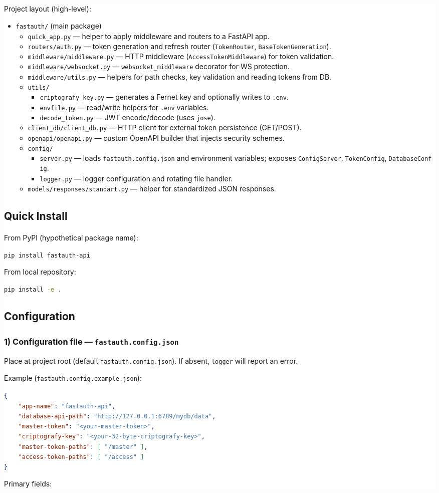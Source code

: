 Project layout (high-level):

- `fastauth/` (main package)
  - `quick_app.py` — helper to apply middleware and routers to a FastAPI app.
  - `routers/auth.py` — token generation and refresh router (`TokenRouter`, `BaseTokenGeneration`).
  - `middleware/middleware.py` — HTTP middleware (`AccessTokenMiddleware`) for token validation.
  - `middleware/websocket.py` — `websocket_middleware` decorator for WS protection.
  - `middleware/utils.py` — helpers for path checks, key validation and reading tokens from DB.
  - `utils/`
    - `criptografy_key.py` — generates a Fernet key and optionally writes to `.env`.
    - `envfile.py` — read/write helpers for `.env` variables.
    - `decode_token.py` — JWT encode/decode (uses `jose`).
  - `client_db/client_db.py` — HTTP client for external token persistence (GET/POST).
  - `openapi/openapi.py` — custom OpenAPI builder that injects security schemes.
  - `config/`
    - `server.py` — loads `fastauth.config.json` and environment variables; exposes `ConfigServer`, `TokenConfig`, `DatabaseConfig`.
    - `logger.py` — logger configuration and rotating file handler.
  - `models/responses/standart.py` — helper for standardized JSON responses.

## Quick Install

From PyPI (hypothetical package name):

```bash
pip install fastauth-api
```

From local repository:

```bash
pip install -e .
```

## Configuration

### 1) Configuration file — `fastauth.config.json`

Place at project root (default `fastauth.config.json`). If absent, `logger` will report an error.

Example (`fastauth.config.example.json`):

```json
{
    "app-name": "fastauth-api",
    "database-api-path": "http://127.0.0.1:6789/mydb/data",
    "master-token": "<your-master-token>",
    "criptografy-key": "<your-32-byte-criptografy-key>",
    "master-token-paths": [ "/master" ],
    "access-token-paths": [ "/access" ]
}
```

Primary fields:
